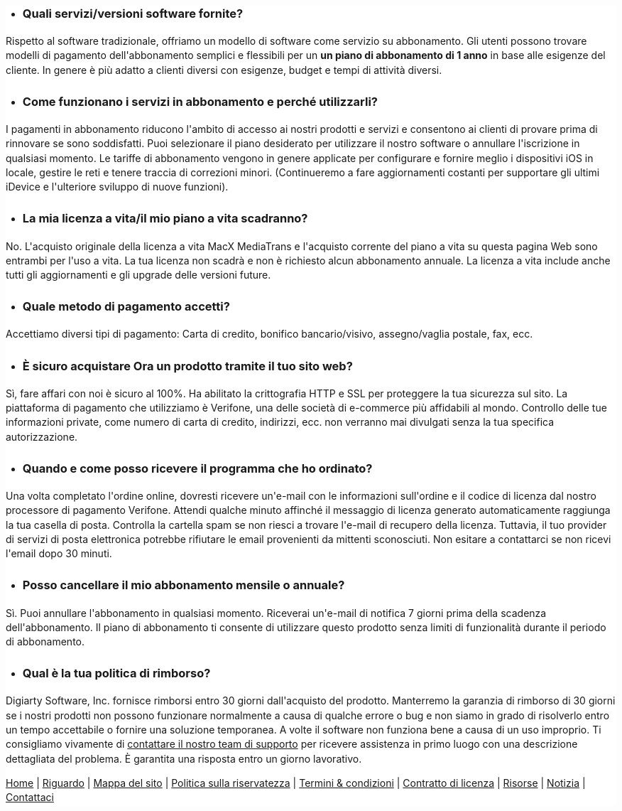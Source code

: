 * ### Quali servizi/versioni software fornite?  
 Rispetto al software tradizionale, offriamo un modello di software come servizio su abbonamento. Gli utenti possono trovare modelli di pagamento dell'abbonamento semplici e flessibili per un   **un piano di abbonamento di 1 anno**  in base alle esigenze del cliente. In genere è più adatto a clienti diversi con esigenze, budget e tempi di attività diversi.
* ###  Come funzionano i servizi in abbonamento e perché utilizzarli?  
 I pagamenti in abbonamento riducono l'ambito di accesso ai nostri prodotti e servizi e consentono ai clienti di provare prima di rinnovare se sono soddisfatti. Puoi selezionare il piano desiderato per utilizzare il nostro software o annullare l'iscrizione in qualsiasi momento. Le tariffe di abbonamento vengono in genere applicate per configurare e fornire meglio i dispositivi iOS in locale, gestire le reti e tenere traccia di correzioni minori. (Continueremo a fare aggiornamenti costanti per supportare gli ultimi iDevice e l'ulteriore sviluppo di nuove funzioni).
* ###  La mia licenza a vita/il mio piano a vita scadranno?  
 No. L'acquisto originale della licenza a vita MacX MediaTrans e l'acquisto corrente del piano a vita su questa pagina Web sono entrambi per l'uso a vita. La tua licenza non scadrà e non è richiesto alcun abbonamento annuale. La licenza a vita include anche tutti gli aggiornamenti e gli upgrade delle versioni future.
* ###  Quale metodo di pagamento accetti?  
 Accettiamo diversi tipi di pagamento: Carta di credito, bonifico bancario/visivo, assegno/vaglia postale, fax, ecc.
* ###  È sicuro acquistare Ora un prodotto tramite il tuo sito web?  
 Sì, fare affari con noi è sicuro al 100%. Ha abilitato la crittografia HTTP e SSL per proteggere la tua sicurezza sul sito. La piattaforma di pagamento che utilizziamo è Verifone, una delle società di e-commerce più affidabili al mondo. Controllo delle tue informazioni private, come numero di carta di credito, indirizzi, ecc. non verranno mai divulgati senza la tua specifica autorizzazione.
* ###  Quando e come posso ricevere il programma che ho ordinato?  
 Una volta completato l'ordine online, dovresti ricevere un'e-mail con le informazioni sull'ordine e il codice di licenza dal nostro processore di pagamento Verifone. Attendi qualche minuto affinché il messaggio di licenza generato automaticamente raggiunga la tua casella di posta. Controlla la cartella spam se non riesci a trovare l'e-mail di recupero della licenza. Tuttavia, il tuo provider di servizi di posta elettronica potrebbe rifiutare le email provenienti da mittenti sconosciuti. Non esitare a contattarci se non ricevi l'email dopo 30 minuti.
* ###  Posso cancellare il mio abbonamento mensile o annuale?  
 Sì. Puoi annullare l'abbonamento in qualsiasi momento. Riceverai un'e-mail di notifica 7 giorni prima della scadenza dell'abbonamento. Il piano di abbonamento ti consente di utilizzare questo prodotto senza limiti di funzionalità durante il periodo di abbonamento.
* ###  Qual è la tua politica di rimborso?  
 Digiarty Software, Inc. fornisce rimborsi entro 30 giorni dall'acquisto del prodotto. Manterremo la garanzia di rimborso di 30 giorni se i nostri prodotti non possono funzionare normalmente a causa di qualche errore o bug e non siamo in grado di risolverlo entro un tempo accettabile o fornire una soluzione temporanea. A volte il software non funziona bene a causa di un uso improprio. Ti consigliamo vivamente di [contattare il nostro team di supporto](https://tools.techidaily.com/macxdvd/products/) per ricevere assistenza in primo luogo con una descrizione dettagliata del problema. È garantita una risposta entro un giorno lavorativo.


[Home](https://tools.techidaily.com/macxdvd/products/) | [Riguardo](https://tools.techidaily.com/macxdvd/products/) | [Mappa del sito](https://tools.techidaily.com/macxdvd/products/) | [Politica sulla riservatezza](https://tools.techidaily.com/macxdvd/products/) | [Termini & condizioni](https://tools.techidaily.com/macxdvd/products/) | [Contratto di licenza](https://tools.techidaily.com/macxdvd/products/) | [Risorse](https://tools.techidaily.com/macxdvd/products/) | [Notizia](https://tools.techidaily.com/macxdvd/products/) | [Contattaci](https://tools.techidaily.com/macxdvd/products/)
